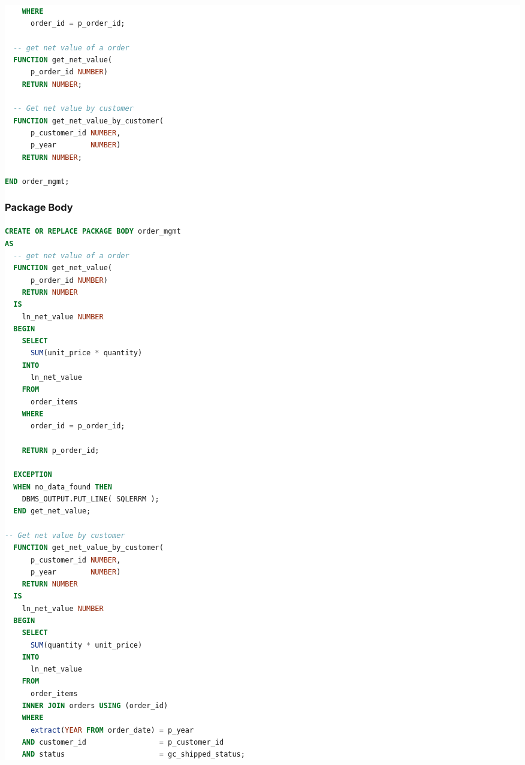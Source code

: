 ```sql
    WHERE
      order_id = p_order_id;

  -- get net value of a order
  FUNCTION get_net_value(
      p_order_id NUMBER)
    RETURN NUMBER;

  -- Get net value by customer
  FUNCTION get_net_value_by_customer(
      p_customer_id NUMBER,
      p_year        NUMBER)
    RETURN NUMBER;

END order_mgmt;
```

### Package Body
```sql
CREATE OR REPLACE PACKAGE BODY order_mgmt
AS
  -- get net value of a order
  FUNCTION get_net_value(
      p_order_id NUMBER)
    RETURN NUMBER
  IS
    ln_net_value NUMBER 
  BEGIN
    SELECT
      SUM(unit_price * quantity)
    INTO
      ln_net_value
    FROM
      order_items
    WHERE
      order_id = p_order_id;

    RETURN p_order_id;

  EXCEPTION
  WHEN no_data_found THEN
    DBMS_OUTPUT.PUT_LINE( SQLERRM );
  END get_net_value;

-- Get net value by customer
  FUNCTION get_net_value_by_customer(
      p_customer_id NUMBER,
      p_year        NUMBER)
    RETURN NUMBER
  IS
    ln_net_value NUMBER 
  BEGIN
    SELECT
      SUM(quantity * unit_price)
    INTO
      ln_net_value
    FROM
      order_items
    INNER JOIN orders USING (order_id)
    WHERE
      extract(YEAR FROM order_date) = p_year
    AND customer_id                 = p_customer_id
    AND status                      = gc_shipped_status;
```